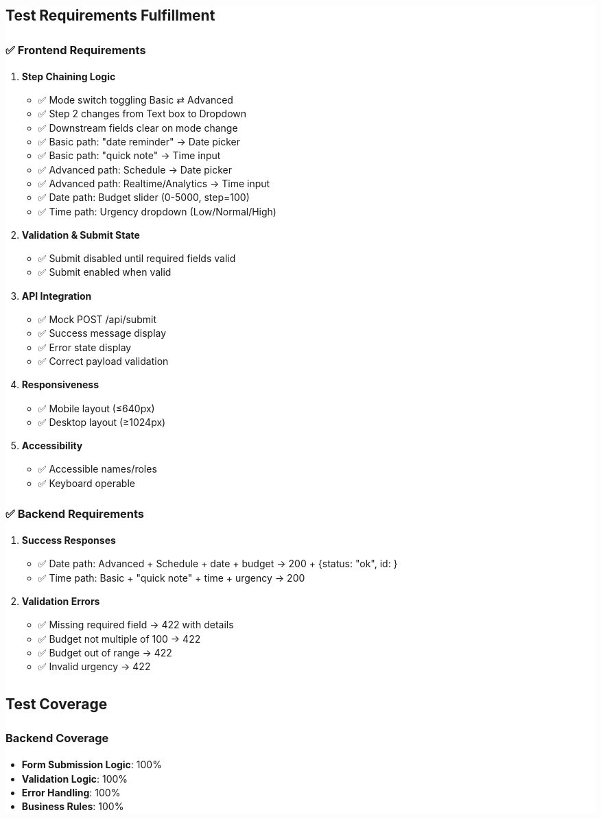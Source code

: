 ## Test Requirements Fulfillment

### ✅ Frontend Requirements

1. **Step Chaining Logic**
   - ✅ Mode switch toggling Basic ⇄ Advanced
   - ✅ Step 2 changes from Text box to Dropdown
   - ✅ Downstream fields clear on mode change
   - ✅ Basic path: "date reminder" → Date picker
   - ✅ Basic path: "quick note" → Time input
   - ✅ Advanced path: Schedule → Date picker
   - ✅ Advanced path: Realtime/Analytics → Time input
   - ✅ Date path: Budget slider (0-5000, step=100)
   - ✅ Time path: Urgency dropdown (Low/Normal/High)

2. **Validation & Submit State**
   - ✅ Submit disabled until required fields valid
   - ✅ Submit enabled when valid

3. **API Integration**
   - ✅ Mock POST /api/submit
   - ✅ Success message display
   - ✅ Error state display
   - ✅ Correct payload validation

4. **Responsiveness**
   - ✅ Mobile layout (≤640px)
   - ✅ Desktop layout (≥1024px)

5. **Accessibility**
   - ✅ Accessible names/roles
   - ✅ Keyboard operable

### ✅ Backend Requirements

1. **Success Responses**
   - ✅ Date path: Advanced + Schedule + date + budget → 200 + {status: "ok", id: <uuid>}
   - ✅ Time path: Basic + "quick note" + time + urgency → 200

2. **Validation Errors**
   - ✅ Missing required field → 422 with details
   - ✅ Budget not multiple of 100 → 422
   - ✅ Budget out of range → 422
   - ✅ Invalid urgency → 422

## Test Coverage

### Backend Coverage
- **Form Submission Logic**: 100%
- **Validation Logic**: 100%
- **Error Handling**: 100%
- **Business Rules**: 100%
